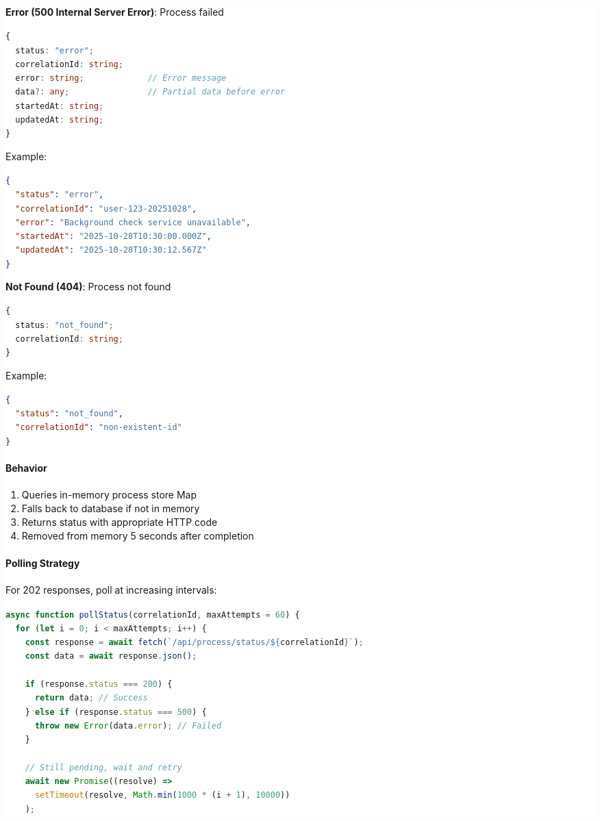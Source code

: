 **Error (500 Internal Server Error)**: Process failed

```typescript
{
  status: "error";
  correlationId: string;
  error: string;             // Error message
  data?: any;                // Partial data before error
  startedAt: string;
  updatedAt: string;
}
```

Example:

```json
{
  "status": "error",
  "correlationId": "user-123-20251028",
  "error": "Background check service unavailable",
  "startedAt": "2025-10-28T10:30:00.000Z",
  "updatedAt": "2025-10-28T10:30:12.567Z"
}
```

**Not Found (404)**: Process not found

```typescript
{
  status: "not_found";
  correlationId: string;
}
```

Example:

```json
{
  "status": "not_found",
  "correlationId": "non-existent-id"
}
```

#### Behavior

1. Queries in-memory process store Map
2. Falls back to database if not in memory
3. Returns status with appropriate HTTP code
4. Removed from memory 5 seconds after completion

#### Polling Strategy

For 202 responses, poll at increasing intervals:

```javascript
async function pollStatus(correlationId, maxAttempts = 60) {
  for (let i = 0; i < maxAttempts; i++) {
    const response = await fetch(`/api/process/status/${correlationId}`);
    const data = await response.json();

    if (response.status === 200) {
      return data; // Success
    } else if (response.status === 500) {
      throw new Error(data.error); // Failed
    }

    // Still pending, wait and retry
    await new Promise((resolve) =>
      setTimeout(resolve, Math.min(1000 * (i + 1), 10000))
    );
```